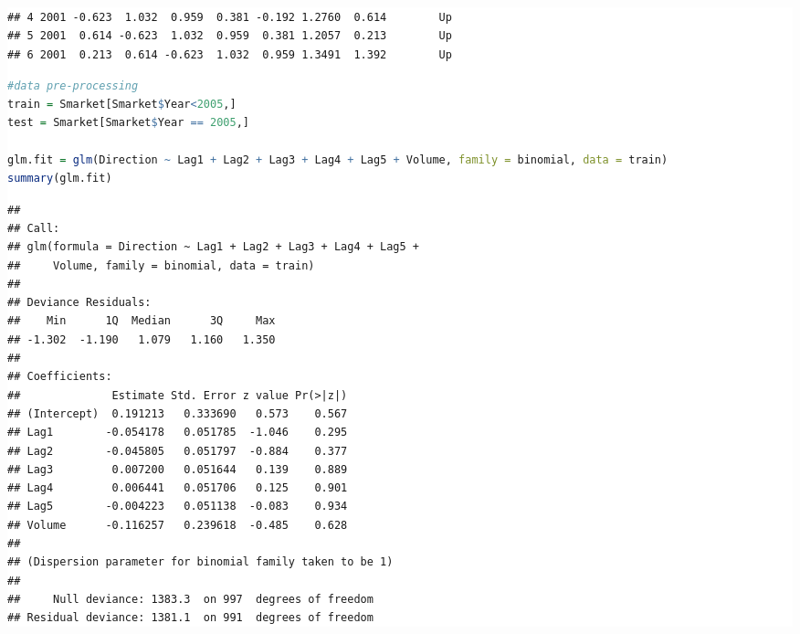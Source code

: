     ## 4 2001 -0.623  1.032  0.959  0.381 -0.192 1.2760  0.614        Up
    ## 5 2001  0.614 -0.623  1.032  0.959  0.381 1.2057  0.213        Up
    ## 6 2001  0.213  0.614 -0.623  1.032  0.959 1.3491  1.392        Up

``` r
#data pre-processing
train = Smarket[Smarket$Year<2005,]
test = Smarket[Smarket$Year == 2005,]

glm.fit = glm(Direction ~ Lag1 + Lag2 + Lag3 + Lag4 + Lag5 + Volume, family = binomial, data = train)
summary(glm.fit)
```

    ## 
    ## Call:
    ## glm(formula = Direction ~ Lag1 + Lag2 + Lag3 + Lag4 + Lag5 + 
    ##     Volume, family = binomial, data = train)
    ## 
    ## Deviance Residuals: 
    ##    Min      1Q  Median      3Q     Max  
    ## -1.302  -1.190   1.079   1.160   1.350  
    ## 
    ## Coefficients:
    ##              Estimate Std. Error z value Pr(>|z|)
    ## (Intercept)  0.191213   0.333690   0.573    0.567
    ## Lag1        -0.054178   0.051785  -1.046    0.295
    ## Lag2        -0.045805   0.051797  -0.884    0.377
    ## Lag3         0.007200   0.051644   0.139    0.889
    ## Lag4         0.006441   0.051706   0.125    0.901
    ## Lag5        -0.004223   0.051138  -0.083    0.934
    ## Volume      -0.116257   0.239618  -0.485    0.628
    ## 
    ## (Dispersion parameter for binomial family taken to be 1)
    ## 
    ##     Null deviance: 1383.3  on 997  degrees of freedom
    ## Residual deviance: 1381.1  on 991  degrees of freedom